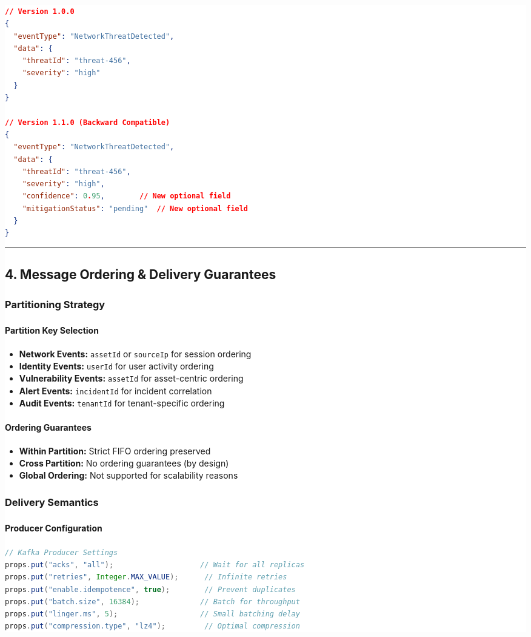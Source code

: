 ```json
// Version 1.0.0
{
  "eventType": "NetworkThreatDetected",
  "data": {
    "threatId": "threat-456",
    "severity": "high"
  }
}

// Version 1.1.0 (Backward Compatible)
{
  "eventType": "NetworkThreatDetected",
  "data": {
    "threatId": "threat-456",
    "severity": "high",
    "confidence": 0.95,        // New optional field
    "mitigationStatus": "pending"  // New optional field
  }
}
```

---

## 4. Message Ordering & Delivery Guarantees

### Partitioning Strategy

#### Partition Key Selection

- **Network Events:** `assetId` or `sourceIp` for session ordering
- **Identity Events:** `userId` for user activity ordering
- **Vulnerability Events:** `assetId` for asset-centric ordering
- **Alert Events:** `incidentId` for incident correlation
- **Audit Events:** `tenantId` for tenant-specific ordering

#### Ordering Guarantees

- **Within Partition:** Strict FIFO ordering preserved
- **Cross Partition:** No ordering guarantees (by design)
- **Global Ordering:** Not supported for scalability reasons

### Delivery Semantics

#### Producer Configuration

```java
// Kafka Producer Settings
props.put("acks", "all");                    // Wait for all replicas
props.put("retries", Integer.MAX_VALUE);      // Infinite retries
props.put("enable.idempotence", true);        // Prevent duplicates
props.put("batch.size", 16384);              // Batch for throughput
props.put("linger.ms", 5);                   // Small batching delay
props.put("compression.type", "lz4");         // Optimal compression
```
